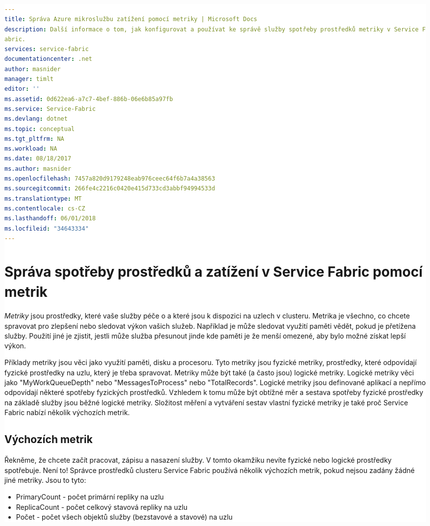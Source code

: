 ```yaml
---
title: Správa Azure mikroslužbu zatížení pomocí metriky | Microsoft Docs
description: Další informace o tom, jak konfigurovat a používat ke správě služby spotřeby prostředků metriky v Service Fabric.
services: service-fabric
documentationcenter: .net
author: masnider
manager: timlt
editor: ''
ms.assetid: 0d622ea6-a7c7-4bef-886b-06e6b85a97fb
ms.service: Service-Fabric
ms.devlang: dotnet
ms.topic: conceptual
ms.tgt_pltfrm: NA
ms.workload: NA
ms.date: 08/18/2017
ms.author: masnider
ms.openlocfilehash: 7457a820d9179248eab976ceec64f6b7a4a38563
ms.sourcegitcommit: 266fe4c2216c0420e415d733cd3abbf94994533d
ms.translationtype: MT
ms.contentlocale: cs-CZ
ms.lasthandoff: 06/01/2018
ms.locfileid: "34643334"
---
```

# <a name="managing-resource-consumption-and-load-in-service-fabric-with-metrics"></a>Správa spotřeby prostředků a zatížení v Service Fabric pomocí metrik
*Metriky* jsou prostředky, které vaše služby péče o a které jsou k dispozici na uzlech v clusteru. Metrika je všechno, co chcete spravovat pro zlepšení nebo sledovat výkon vašich služeb. Například je může sledovat využití paměti vědět, pokud je přetížena služby. Použití jiné je zjistit, jestli může služba přesunout jinde kde paměti je že menší omezené, aby bylo možné získat lepší výkon.

Příklady metriky jsou věci jako využití paměti, disku a procesoru. Tyto metriky jsou fyzické metriky, prostředky, které odpovídají fyzické prostředky na uzlu, který je třeba spravovat. Metriky může být také (a často jsou) logické metriky. Logické metriky věci jako "MyWorkQueueDepth" nebo "MessagesToProcess" nebo "TotalRecords". Logické metriky jsou definované aplikací a nepřímo odpovídají některé spotřeby fyzických prostředků. Vzhledem k tomu může být obtížné měr a sestava spotřeby fyzické prostředky na základě služby jsou běžné logické metriky. Složitost měření a vytváření sestav vlastní fyzické metriky je také proč Service Fabric nabízí několik výchozích metrik.

## <a name="default-metrics"></a>Výchozích metrik
Řekněme, že chcete začít pracovat, zápisu a nasazení služby. V tomto okamžiku nevíte fyzické nebo logické prostředky spotřebuje. Není to! Správce prostředků clusteru Service Fabric používá několik výchozích metrik, pokud nejsou zadány žádné jiné metriky. Jsou to tyto:

  - PrimaryCount - počet primární repliky na uzlu 
  - ReplicaCount - počet celkový stavová repliky na uzlu
  - Počet - počet všech objektů služby (bezstavové a stavové) na uzlu
